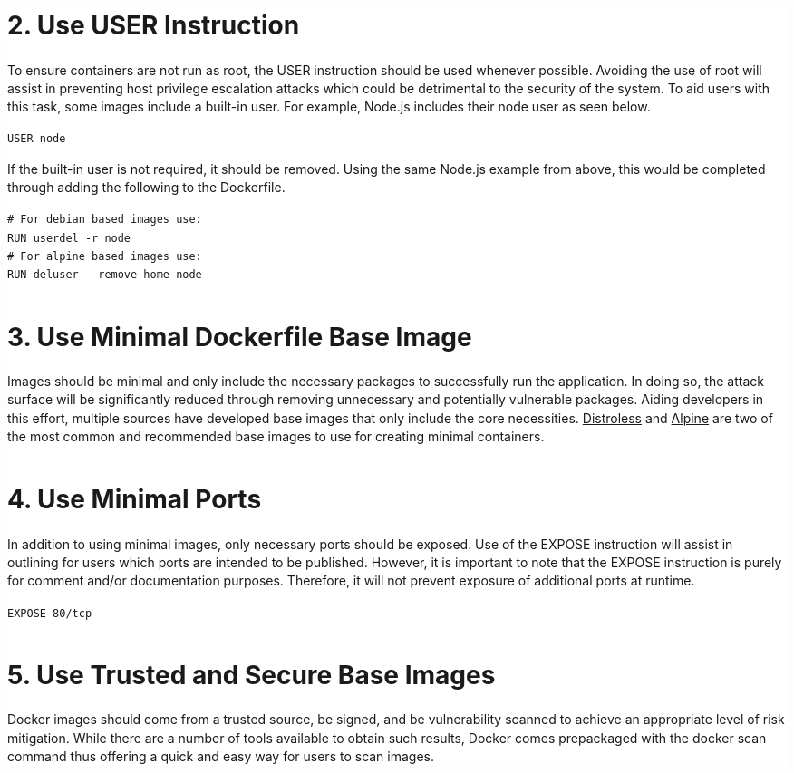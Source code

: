 
# 2. Use USER Instruction

To ensure containers are not run as root, the USER instruction should be used whenever possible. Avoiding the use of root will assist in preventing host privilege escalation attacks which could be detrimental to the security of the system. To aid users with this task, some images include a built-in user. For example, Node.js includes their node user as seen below.

```
USER node
```


If the built-in user is not required, it should be removed. Using the same Node.js example from above, this would be completed through adding the following to the Dockerfile.

```
# For debian based images use:
RUN userdel -r node
# For alpine based images use:
RUN deluser --remove-home node
```




# 3. Use Minimal Dockerfile Base Image

Images should be minimal and only include the necessary packages to successfully run the application. In doing so, the attack surface will be significantly reduced through removing unnecessary and potentially vulnerable packages. Aiding developers in this effort, multiple sources have developed base images that only include the core necessities.  [Distroless](https://github.com/GoogleContainerTools/distroless)  and  [Alpine](https://hub.docker.com/_/alpine)  are two of the most common and recommended base images to use for creating minimal containers.


# 4. Use Minimal Ports

In addition to using minimal images, only necessary ports should be exposed. Use of the EXPOSE instruction will assist in outlining for users which ports are intended to be published. However, it is important to note that the EXPOSE instruction is purely for comment and/or documentation purposes. Therefore, it will not prevent exposure of additional ports at runtime.

```
EXPOSE 80/tcp
```




# 5. Use Trusted and Secure Base Images

Docker images should come from a trusted source, be signed, and be vulnerability scanned to achieve an appropriate level of risk mitigation. While there are a number of tools available to obtain such results, Docker comes prepackaged with the docker scan command thus offering a quick and easy way for users to scan images.
